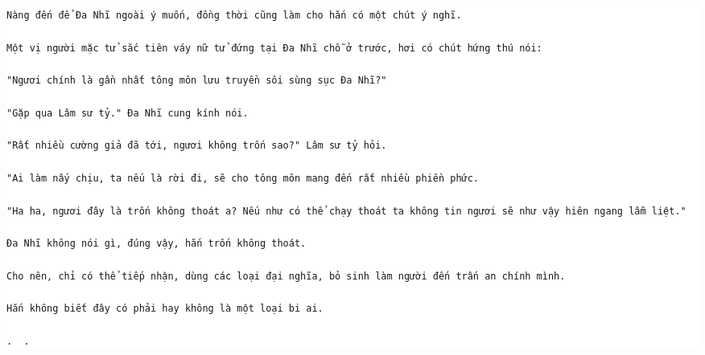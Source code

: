 	Nàng đến để Đa Nhĩ ngoài ý muốn, đồng thời cũng làm cho hắn có một chút ý nghĩ.

	Một vị người mặc tử sắc tiên váy nữ tử đứng tại Đa Nhĩ chỗ ở trước, hơi có chút hứng thú nói:

	"Ngươi chính là gần nhất tông môn lưu truyền sôi sùng sục Đa Nhĩ?"

	"Gặp qua Lâm sư tỷ." Đa Nhĩ cung kính nói.

	"Rất nhiều cường giả đã tới, ngươi không trốn sao?" Lâm sư tỷ hỏi.

	"Ai làm nấy chịu, ta nếu là rời đi, sẽ cho tông môn mang đến rất nhiều phiền phức.

	"Ha ha, ngươi đây là trốn không thoát a? Nếu như có thể chạy thoát ta không tin ngươi sẽ như vậy hiên ngang lẫm liệt."

	Đa Nhĩ không nói gì, đúng vậy, hắn trốn không thoát.

	Cho nên, chỉ có thể tiếp nhận, dùng các loại đại nghĩa, bỏ sinh làm người đến trấn an chính mình.

	Hắn không biết đây có phải hay không là một loại bi ai.

	.  .




